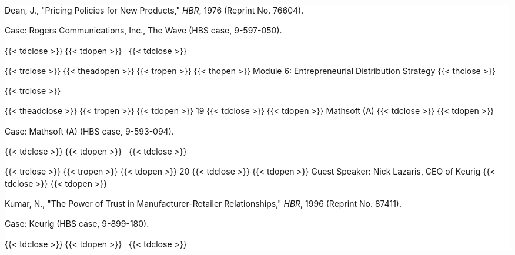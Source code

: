 
Dean, J., "Pricing Policies for New Products," _HBR_, 1976 (Reprint No. 76604).

Case: Rogers Communications, Inc., The Wave (HBS case, 9-597-050).


{{< tdclose >}}
{{< tdopen >}}
 
{{< tdclose >}}

{{< trclose >}}
{{< theadopen >}}
{{< tropen >}}
{{< thopen >}}
Module 6: Entrepreneurial Distribution Strategy
{{< thclose >}}

{{< trclose >}}

{{< theadclose >}}
{{< tropen >}}
{{< tdopen >}}
19
{{< tdclose >}}
{{< tdopen >}}
Mathsoft (A)
{{< tdclose >}}
{{< tdopen >}}


Case: Mathsoft (A) (HBS case, 9-593-094).


{{< tdclose >}}
{{< tdopen >}}
 
{{< tdclose >}}

{{< trclose >}}
{{< tropen >}}
{{< tdopen >}}
20
{{< tdclose >}}
{{< tdopen >}}
Guest Speaker: Nick Lazaris, CEO of Keurig
{{< tdclose >}}
{{< tdopen >}}


Kumar, N., "The Power of Trust in Manufacturer-Retailer Relationships," _HBR_, 1996 (Reprint No. 87411).

Case: Keurig (HBS case, 9-899-180).


{{< tdclose >}}
{{< tdopen >}}
 
{{< tdclose >}}
